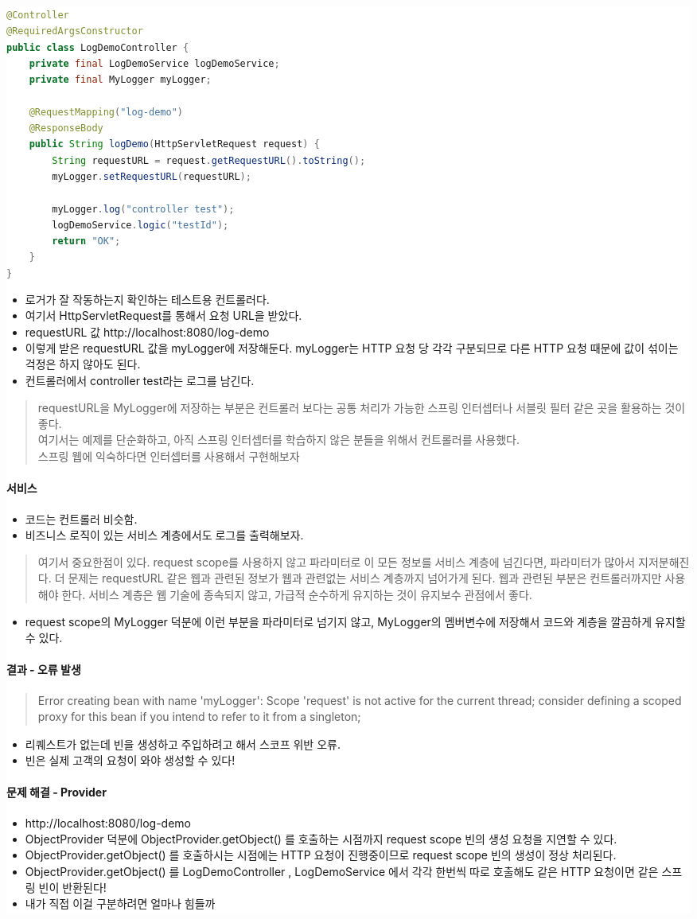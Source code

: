 ```java
@Controller
@RequiredArgsConstructor
public class LogDemoController {
    private final LogDemoService logDemoService;
    private final MyLogger myLogger;

    @RequestMapping("log-demo")
    @ResponseBody
    public String logDemo(HttpServletRequest request) {
        String requestURL = request.getRequestURL().toString();
        myLogger.setRequestURL(requestURL);

        myLogger.log("controller test");
        logDemoService.logic("testId");
        return "OK";
    }
}
```

- 로거가 잘 작동하는지 확인하는 테스트용 컨트롤러다.
- 여기서 HttpServletRequest를 통해서 요청 URL을 받았다.
- requestURL 값 http://localhost:8080/log-demo
- 이렇게 받은 requestURL 값을 myLogger에 저장해둔다. myLogger는 HTTP 요청 당 각각 구분되므로 다른 HTTP 요청 때문에 값이 섞이는 걱정은 하지 않아도 된다.
- 컨트롤러에서 controller test라는 로그를 남긴다.

> requestURL을 MyLogger에 저장하는 부분은 컨트롤러 보다는 공통 처리가 가능한 스프링 인터셉터나 서블릿 필터 같은 곳을 활용하는 것이 좋다.  
> 여기서는 예제를 단순화하고, 아직 스프링 인터셉터를 학습하지 않은 분들을 위해서 컨트롤러를 사용했다.  
> 스프링 웹에 익숙하다면 인터셉터를 사용해서 구현해보자

#### 서비스

- 코드는 컨트롤러 비슷함.
- 비즈니스 로직이 있는 서비스 계층에서도 로그를 출력해보자.

> 여기서 중요한점이 있다. request scope를 사용하지 않고 파라미터로 이 모든 정보를 서비스 계층에 넘긴다면, 파라미터가 많아서 지저분해진다. 더 문제는 requestURL 같은 웹과 관련된 정보가 웹과 관련없는 서비스 계층까지 넘어가게 된다. 웹과 관련된 부분은 컨트롤러까지만 사용해야 한다. 서비스 계층은 웹 기술에 종속되지 않고, 가급적 순수하게 유지하는 것이 유지보수 관점에서 좋다.

- request scope의 MyLogger 덕분에 이런 부분을 파라미터로 넘기지 않고, MyLogger의 멤버변수에 저장해서 코드와 계층을 깔끔하게 유지할 수 있다.

#### 결과 - 오류 발생

> Error creating bean with name 'myLogger': Scope 'request' is not active for the current thread; consider defining a scoped proxy for this bean if you intend to refer to it from a singleton;

- 리퀘스트가 없는데 빈을 생성하고 주입하려고 해서 스코프 위반 오류.
- 빈은 실제 고객의 요청이 와야 생성할 수 있다!

#### 문제 해결 - Provider

- http://localhost:8080/log-demo
- ObjectProvider 덕분에 ObjectProvider.getObject() 를 호출하는 시점까지 request scope 빈의 생성 요청을 지연할 수 있다.
- ObjectProvider.getObject() 를 호출하시는 시점에는 HTTP 요청이 진행중이므로 request scope 빈의 생성이 정상 처리된다.
- ObjectProvider.getObject() 를 LogDemoController , LogDemoService 에서 각각 한번씩 따로 호출해도 같은 HTTP 요청이면 같은 스프링 빈이 반환된다!
- 내가 직접 이걸 구분하려면 얼마나 힘들까
